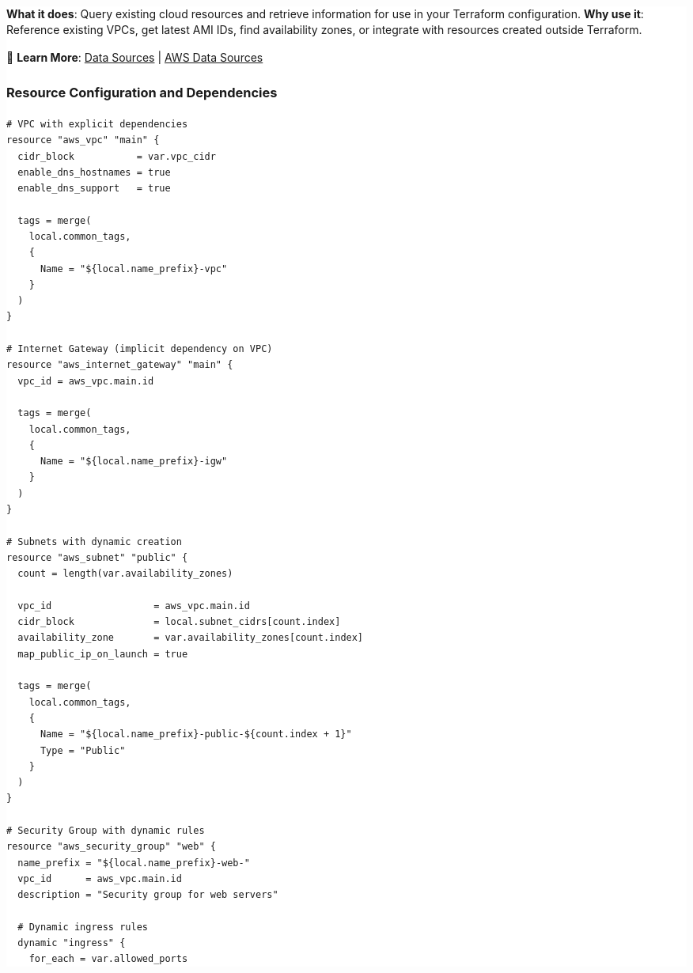**What it does**: Query existing cloud resources and retrieve information for use in your Terraform configuration.
**Why use it**: Reference existing VPCs, get latest AMI IDs, find availability zones, or integrate with resources created outside Terraform.

📖 **Learn More**: [Data Sources](https://developer.hashicorp.com/terraform/language/data-sources) | [AWS Data Sources](https://registry.terraform.io/providers/hashicorp/aws/latest/docs/data-sources/ami)

### Resource Configuration and Dependencies
```hcl
# VPC with explicit dependencies
resource "aws_vpc" "main" {
  cidr_block           = var.vpc_cidr
  enable_dns_hostnames = true
  enable_dns_support   = true
  
  tags = merge(
    local.common_tags,
    {
      Name = "${local.name_prefix}-vpc"
    }
  )
}

# Internet Gateway (implicit dependency on VPC)
resource "aws_internet_gateway" "main" {
  vpc_id = aws_vpc.main.id
  
  tags = merge(
    local.common_tags,
    {
      Name = "${local.name_prefix}-igw"
    }
  )
}

# Subnets with dynamic creation
resource "aws_subnet" "public" {
  count = length(var.availability_zones)
  
  vpc_id                  = aws_vpc.main.id
  cidr_block              = local.subnet_cidrs[count.index]
  availability_zone       = var.availability_zones[count.index]
  map_public_ip_on_launch = true
  
  tags = merge(
    local.common_tags,
    {
      Name = "${local.name_prefix}-public-${count.index + 1}"
      Type = "Public"
    }
  )
}

# Security Group with dynamic rules
resource "aws_security_group" "web" {
  name_prefix = "${local.name_prefix}-web-"
  vpc_id      = aws_vpc.main.id
  description = "Security group for web servers"
  
  # Dynamic ingress rules
  dynamic "ingress" {
    for_each = var.allowed_ports
```